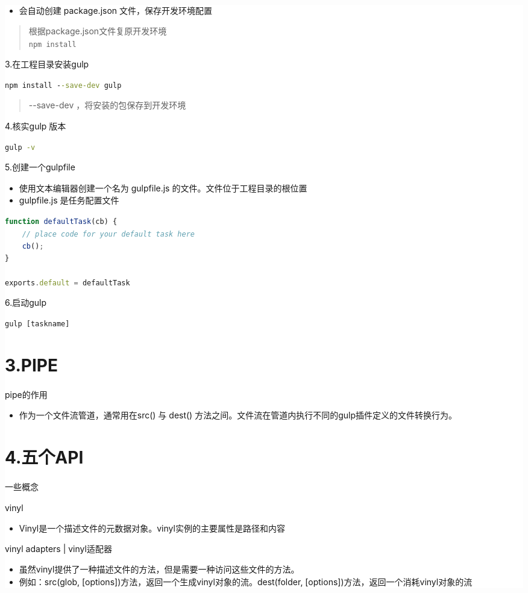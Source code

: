 - 会自动创建 package.json 文件，保存开发环境配置

>根据package.json文件复原开发环境  
```npm install```

3.在工程目录安装gulp

```cmd
npm install --save-dev gulp
```

>--save-dev ，将安装的包保存到开发环境

4.核实gulp 版本

```cmd
gulp -v
```

5.创建一个gulpfile

- 使用文本编辑器创建一个名为 gulpfile.js 的文件。文件位于工程目录的根位置
- gulpfile.js 是任务配置文件

```js
function defaultTask(cb) {
    // place code for your default task here
    cb();
}
  
exports.default = defaultTask
```

6.启动gulp

```cmd
gulp [taskname]
```

# 3.PIPE

pipe的作用

- 作为一个文件流管道，通常用在src() 与 dest() 方法之间。文件流在管道内执行不同的gulp插件定义的文件转换行为。

# 4.五个API

一些概念

vinyl

- Vinyl是一个描述文件的元数据对象。vinyl实例的主要属性是路径和内容

vinyl adapters | vinyl适配器

- 虽然vinyl提供了一种描述文件的方法，但是需要一种访问这些文件的方法。
- 例如：src(glob, [options])方法，返回一个生成vinyl对象的流。dest(folder, [options])方法，返回一个消耗vinyl对象的流
